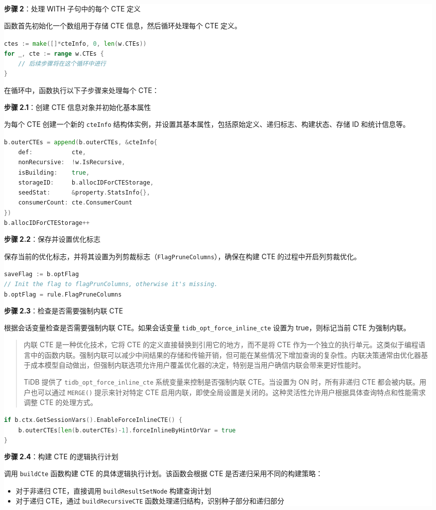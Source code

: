 **步骤 2**：处理 WITH 子句中的每个 CTE 定义

函数首先初始化一个数组用于存储 CTE 信息，然后循环处理每个 CTE 定义。

```go
ctes := make([]*cteInfo, 0, len(w.CTEs))
for _, cte := range w.CTEs {
    // 后续步骤将在这个循环中进行
}
```

在循环中，函数执行以下子步骤来处理每个 CTE：

**步骤 2.1**：创建 CTE 信息对象并初始化基本属性

为每个 CTE 创建一个新的 `cteInfo` 结构体实例，并设置其基本属性，包括原始定义、递归标志、构建状态、存储 ID 和统计信息等。

```go
b.outerCTEs = append(b.outerCTEs, &cteInfo{
    def:           cte, 
    nonRecursive:  !w.IsRecursive, 
    isBuilding:    true, 
    storageID:     b.allocIDForCTEStorage, 
    seedStat:      &property.StatsInfo{}, 
    consumerCount: cte.ConsumerCount
})
b.allocIDForCTEStorage++
```

**步骤 2.2**：保存并设置优化标志

保存当前的优化标志，并将其设置为列剪裁标志（`FlagPruneColumns`），确保在构建 CTE 的过程中开启列剪裁优化。

```go
saveFlag := b.optFlag
// Init the flag to flagPrunColumns, otherwise it's missing.
b.optFlag = rule.FlagPruneColumns
```

**步骤 2.3**：检查是否需要强制内联 CTE

根据会话变量检查是否需要强制内联 CTE。如果会话变量 `tidb_opt_force_inline_cte` 设置为 true，则标记当前 CTE 为强制内联。

> 内联 CTE 是一种优化技术，它将 CTE 的定义直接替换到引用它的地方，而不是将 CTE 作为一个独立的执行单元。这类似于编程语言中的函数内联。强制内联可以减少中间结果的存储和传输开销，但可能在某些情况下增加查询的复杂性。内联决策通常由优化器基于成本模型自动做出，但强制内联选项允许用户覆盖优化器的决定，特别是当用户确信内联会带来更好性能时。
>
> TiDB 提供了 `tidb_opt_force_inline_cte` 系统变量来控制是否强制内联 CTE。当设置为 ON 时，所有非递归 CTE 都会被内联。用户也可以通过 `MERGE()` 提示来针对特定 CTE 启用内联，即使全局设置是关闭的。这种灵活性允许用户根据具体查询特点和性能需求调整 CTE 的处理方式。

```go
if b.ctx.GetSessionVars().EnableForceInlineCTE() {
    b.outerCTEs[len(b.outerCTEs)-1].forceInlineByHintOrVar = true
}
```

**步骤 2.4**：构建 CTE 的逻辑执行计划

调用 `buildCte` 函数构建 CTE 的具体逻辑执行计划。该函数会根据 CTE 是否递归采用不同的构建策略：
- 对于非递归 CTE，直接调用 `buildResultSetNode` 构建查询计划
- 对于递归 CTE，通过 `buildRecursiveCTE` 函数处理递归结构，识别种子部分和递归部分

